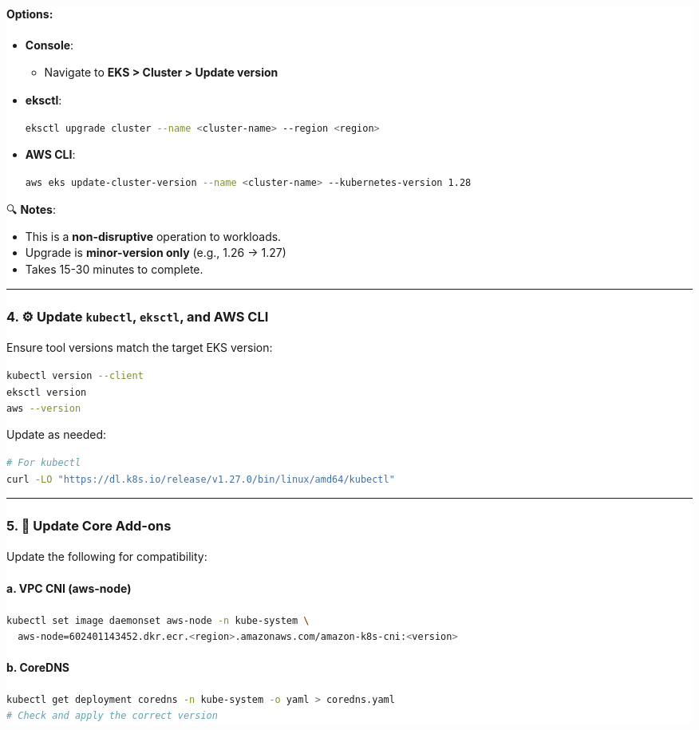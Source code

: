 #### Options:

* **Console**:

  * Navigate to **EKS > Cluster > Update version**
* **eksctl**:

  ```bash
  eksctl upgrade cluster --name <cluster-name> --region <region>
  ```
* **AWS CLI**:

  ```bash
  aws eks update-cluster-version --name <cluster-name> --kubernetes-version 1.28
  ```

🔍 **Notes**:

* This is a **non-disruptive** operation to workloads.
* Upgrade is **minor-version only** (e.g., 1.26 → 1.27)
* Takes 15-30 minutes to complete.

---

### 4. ⚙️ **Update `kubectl`, `eksctl`, and AWS CLI**

Ensure tool versions match the target EKS version:

```bash
kubectl version --client
eksctl version
aws --version
```

Update as needed:

```bash
# For kubectl
curl -LO "https://dl.k8s.io/release/v1.27.0/bin/linux/amd64/kubectl"
```

---

### 5. 🔄 **Update Core Add-ons**

Update the following for compatibility:

#### a. **VPC CNI (aws-node)**

```bash
kubectl set image daemonset aws-node -n kube-system \
  aws-node=602401143452.dkr.ecr.<region>.amazonaws.com/amazon-k8s-cni:<version>
```

#### b. **CoreDNS**

```bash
kubectl get deployment coredns -n kube-system -o yaml > coredns.yaml
# Check and apply the correct version
```
